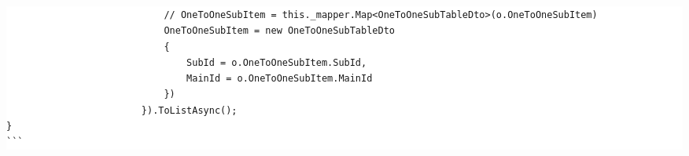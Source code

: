                                 // OneToOneSubItem = this._mapper.Map<OneToOneSubTableDto>(o.OneToOneSubItem)
                                OneToOneSubItem = new OneToOneSubTableDto
                                {
                                    SubId = o.OneToOneSubItem.SubId,
                                    MainId = o.OneToOneSubItem.MainId
                                })
                            }).ToListAsync();
    }
    ```

